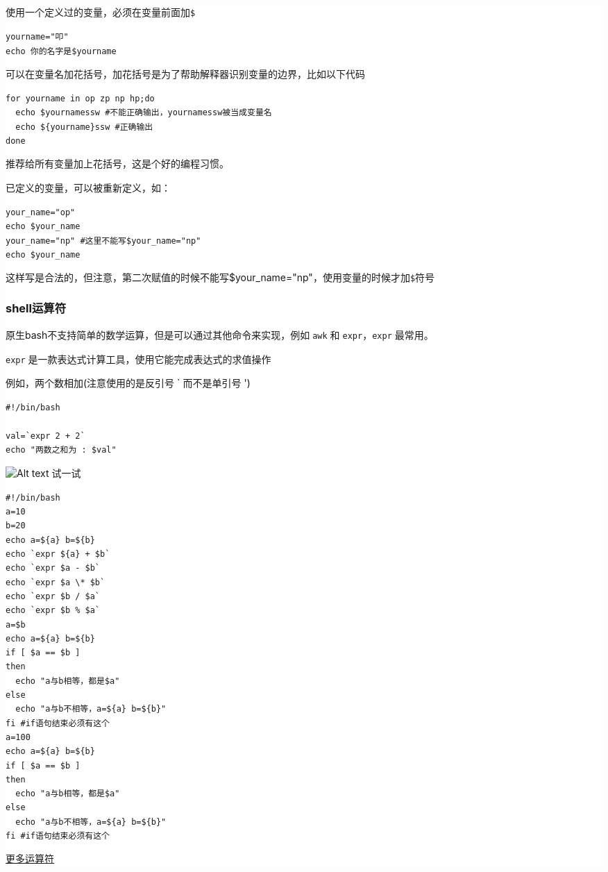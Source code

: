 使用一个定义过的变量，必须在变量前面加`$`
```shell
yourname="叩"
echo 你的名字是$yourname
```
可以在变量名加花括号，加花括号是为了帮助解释器识别变量的边界，比如以下代码
```shell
for yourname in op zp np hp;do
  echo $yournamessw #不能正确输出，yournamessw被当成变量名
  echo ${yourname}ssw #正确输出
done
```
推荐给所有变量加上花括号，这是个好的编程习惯。

已定义的变量，可以被重新定义，如：
```shell
your_name="op"
echo $your_name
your_name="np" #这里不能写$your_name="np"
echo $your_name
```
这样写是合法的，但注意，第二次赋值的时候不能写\$your_name="np"，使用变量的时候才加`$`符号
### shell运算符
原生bash不支持简单的数学运算，但是可以通过其他命令来实现，例如 `awk` 和 `expr`，`expr` 最常用。

`expr` 是一款表达式计算工具，使用它能完成表达式的求值操作

例如，两个数相加(注意使用的是反引号 ` 而不是单引号 ')
```shell
#!/bin/bash

val=`expr 2 + 2`
echo "两数之和为 : $val"
```
![Alt text](./images/image2.png)
试一试
```shell
#!/bin/bash
a=10
b=20
echo a=${a} b=${b}
echo `expr ${a} + $b`
echo `expr $a - $b`
echo `expr $a \* $b`
echo `expr $b / $a`
echo `expr $b % $a`
a=$b
echo a=${a} b=${b}
if [ $a == $b ] 
then
  echo "a与b相等，都是$a"
else
  echo "a与b不相等，a=${a} b=${b}"
fi #if语句结束必须有这个
a=100
echo a=${a} b=${b}
if [ $a == $b ] 
then
  echo "a与b相等，都是$a"
else
  echo "a与b不相等，a=${a} b=${b}"
fi #if语句结束必须有这个
```
[更多运算符](https://www.runoob.com/linux/linux-shell-basic-operators.html)
